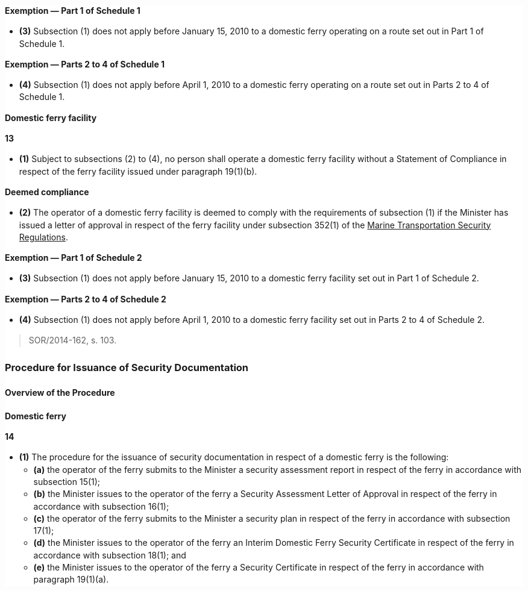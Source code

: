 **Exemption — Part 1 of Schedule 1**

- **(3)** Subsection (1) does not apply before January 15, 2010 to a domestic ferry operating on a route set out in Part 1 of Schedule 1.

**Exemption — Parts 2 to 4 of Schedule 1**

- **(4)** Subsection (1) does not apply before April 1, 2010 to a domestic ferry operating on a route set out in Parts 2 to 4 of Schedule 1.




**Domestic ferry facility**

**13** 

- **(1)** Subject to subsections (2) to (4), no person shall operate a domestic ferry facility without a Statement of Compliance in respect of the ferry facility issued under paragraph 19(1)(b).

**Deemed compliance**

- **(2)** The operator of a domestic ferry facility is deemed to comply with the requirements of subsection (1) if the Minister has issued a letter of approval in respect of the ferry facility under subsection 352(1) of the [Marine Transportation Security Regulations](/en/Regulations/Statutory%20Orders%20and%20Regulations/2004/144.md).

**Exemption — Part 1 of Schedule 2**

- **(3)** Subsection (1) does not apply before January 15, 2010 to a domestic ferry facility set out in Part 1 of Schedule 2.

**Exemption — Parts 2 to 4 of Schedule 2**

- **(4)** Subsection (1) does not apply before April 1, 2010 to a domestic ferry facility set out in Parts 2 to 4 of Schedule 2.
> SOR/2014-162, s. 103.





### Procedure for Issuance of Security Documentation



#### Overview of the Procedure



**Domestic ferry**

**14** 

- **(1)** The procedure for the issuance of security documentation in respect of a domestic ferry is the following:
	- **(a)** the operator of the ferry submits to the Minister a security assessment report in respect of the ferry in accordance with subsection 15(1);
	- **(b)** the Minister issues to the operator of the ferry a Security Assessment Letter of Approval in respect of the ferry in accordance with subsection 16(1);
	- **(c)** the operator of the ferry submits to the Minister a security plan in respect of the ferry in accordance with subsection 17(1);
	- **(d)** the Minister issues to the operator of the ferry an Interim Domestic Ferry Security Certificate in respect of the ferry in accordance with subsection 18(1); and
	- **(e)** the Minister issues to the operator of the ferry a Security Certificate in respect of the ferry in accordance with paragraph 19(1)(a).
